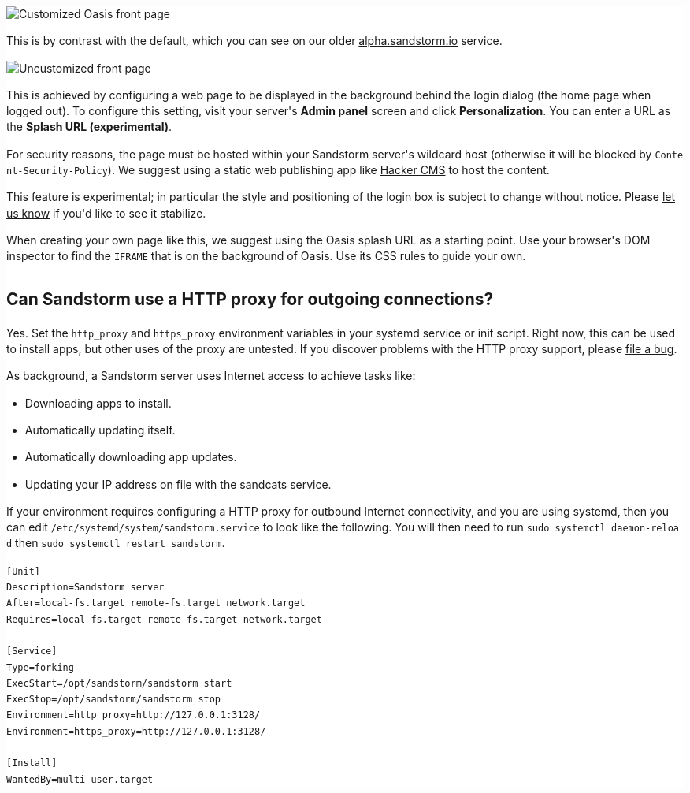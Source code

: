 ![Customized Oasis front page](https://alpha-evgl4wnivwih0k6mzxt3.sandstorm.io/customized-oasis.png)

This is by contrast with the default, which you can see on our older
[alpha.sandstorm.io](https://alpha.sandstorm.io/) service.

![Uncustomized front page](https://alpha-evgl4wnivwih0k6mzxt3.sandstorm.io/uncustomized-home.png)

This is achieved by configuring a web page to be displayed in the background behind the login dialog
(the home page when logged out). To configure this setting, visit your server's **Admin panel**
screen and click **Personalization**. You can enter a URL as the **Splash URL (experimental)**.

For security reasons, the page must be hosted within your Sandstorm server's wildcard host
(otherwise it will be blocked by `Content-Security-Policy`). We suggest using a static web
publishing app like [Hacker
CMS](https://apps.sandstorm.io/app/nqmcqs9spcdpmqyuxemf0tsgwn8awfvswc58wgk375g4u25xv6yh) to host the
content.

This feature is experimental; in particular the style and positioning of the login box is subject to
change without notice. Please [let us know](https://github.com/sandstorm-io/sandstorm/issues) if
you'd like to see it stabilize.

When creating your own page like this, we suggest using the Oasis splash URL as a starting point.
Use your browser's DOM inspector to find the `IFRAME` that is on the background of Oasis. Use its
CSS rules to guide your own.

## Can Sandstorm use a HTTP proxy for outgoing connections?

Yes. Set the `http_proxy` and `https_proxy` environment variables in your systemd service or init
script. Right now, this can be used to install apps, but other uses of the proxy are untested. If
you discover problems with the HTTP proxy support, please [file a
bug](https://github.com/sandstorm-io/sandstorm/issues).

As background, a Sandstorm server uses Internet access to achieve tasks like:

- Downloading apps to install.

- Automatically updating itself.

- Automatically downloading app updates.

- Updating your IP address on file with the sandcats service.

If your environment requires configuring a HTTP proxy for outbound Internet connectivity, and you
are using systemd, then you can edit `/etc/systemd/system/sandstorm.service` to look like the
following. You will then need to run `sudo systemctl daemon-reload` then `sudo systemctl restart
sandstorm`.

```
[Unit]
Description=Sandstorm server
After=local-fs.target remote-fs.target network.target
Requires=local-fs.target remote-fs.target network.target

[Service]
Type=forking
ExecStart=/opt/sandstorm/sandstorm start
ExecStop=/opt/sandstorm/sandstorm stop
Environment=http_proxy=http://127.0.0.1:3128/
Environment=https_proxy=http://127.0.0.1:3128/

[Install]
WantedBy=multi-user.target
```
